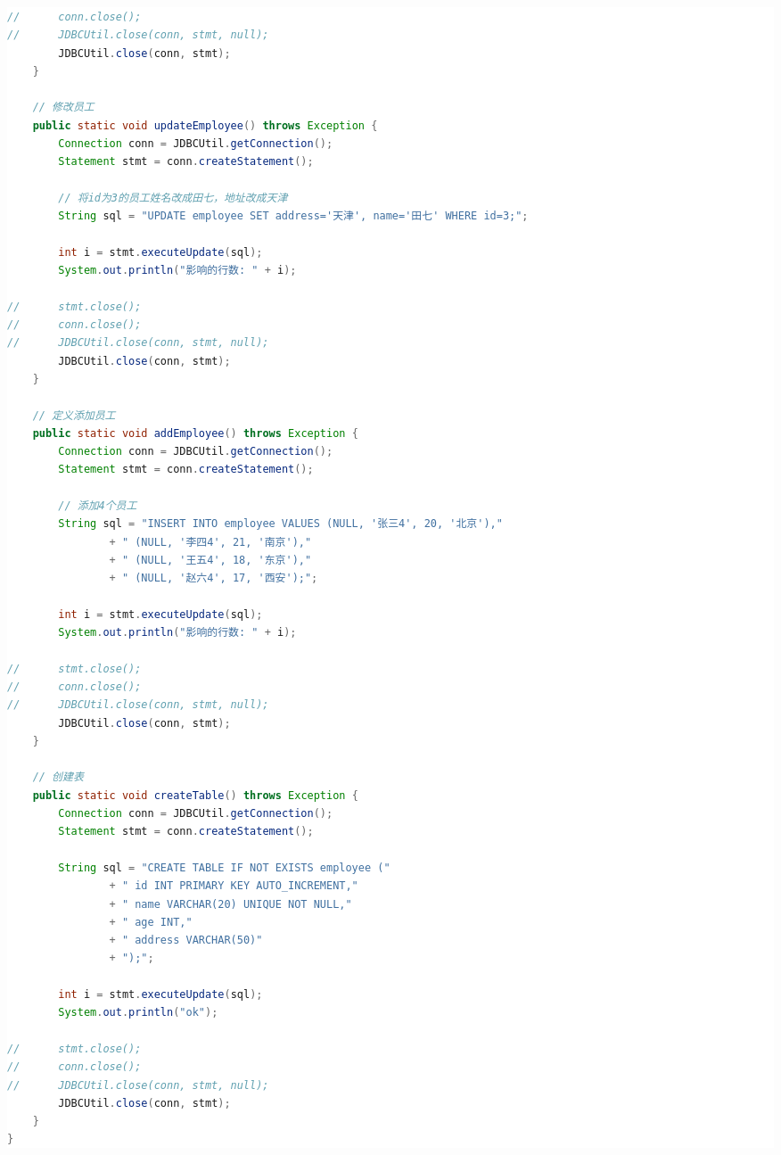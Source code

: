 ```java
//		conn.close();
//		JDBCUtil.close(conn, stmt, null);
		JDBCUtil.close(conn, stmt);
	}
	
	// 修改员工
	public static void updateEmployee() throws Exception {
		Connection conn = JDBCUtil.getConnection();
		Statement stmt = conn.createStatement();
		
		// 将id为3的员工姓名改成田七，地址改成天津
		String sql = "UPDATE employee SET address='天津', name='田七' WHERE id=3;";
		
		int i = stmt.executeUpdate(sql);
		System.out.println("影响的行数: " + i);
		
//		stmt.close();
//		conn.close();
//		JDBCUtil.close(conn, stmt, null);
		JDBCUtil.close(conn, stmt);
	}
	
	// 定义添加员工
	public static void addEmployee() throws Exception {
		Connection conn = JDBCUtil.getConnection();
		Statement stmt = conn.createStatement();
		
		// 添加4个员工
		String sql = "INSERT INTO employee VALUES (NULL, '张三4', 20, '北京'),"
				+ " (NULL, '李四4', 21, '南京'),"
				+ " (NULL, '王五4', 18, '东京'),"
				+ " (NULL, '赵六4', 17, '西安');";
		
		int i = stmt.executeUpdate(sql);
		System.out.println("影响的行数: " + i);
		
//		stmt.close();
//		conn.close();
//		JDBCUtil.close(conn, stmt, null);
		JDBCUtil.close(conn, stmt);
	}

	// 创建表
	public static void createTable() throws Exception {
		Connection conn = JDBCUtil.getConnection();
		Statement stmt = conn.createStatement();
		
		String sql = "CREATE TABLE IF NOT EXISTS employee ("
				+ " id INT PRIMARY KEY AUTO_INCREMENT,"
				+ " name VARCHAR(20) UNIQUE NOT NULL,"
				+ " age INT,"
				+ " address VARCHAR(50)"
				+ ");";
		
		int i = stmt.executeUpdate(sql);
		System.out.println("ok");
		
//		stmt.close();
//		conn.close();
//		JDBCUtil.close(conn, stmt, null);
		JDBCUtil.close(conn, stmt);
	}
}
```